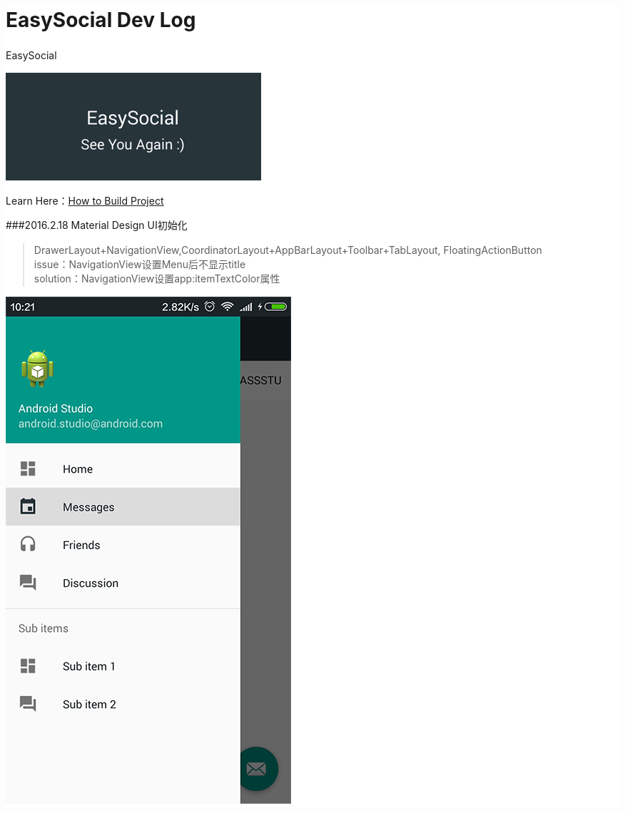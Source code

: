# EasySocial Dev Log

EasySocial

![image](https://github.com/gaoyuyu/EasySocial/raw/master/screenshots/splash.png)

Learn Here：[How to Build Project](http://www.jianshu.com/p/d9e4ddd1c530)


###2016.2.18
Material Design UI初始化
> DrawerLayout+NavigationView,CoordinatorLayout+AppBarLayout+Toolbar+TabLayout,
FloatingActionButton<br>
> issue：NavigationView设置Menu后不显示title<br>
> solution：NavigationView设置app:itemTextColor属性<br>

![image](https://github.com/gaoyuyu/EasySocial/raw/master/screenshots/20160218.png)

